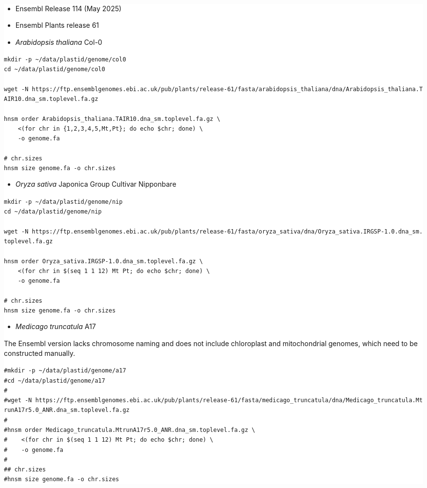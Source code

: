 * Ensembl Release 114 (May 2025)
* Ensembl Plants release 61

* *Arabidopsis thaliana* Col-0

```shell
mkdir -p ~/data/plastid/genome/col0
cd ~/data/plastid/genome/col0

wget -N https://ftp.ensemblgenomes.ebi.ac.uk/pub/plants/release-61/fasta/arabidopsis_thaliana/dna/Arabidopsis_thaliana.TAIR10.dna_sm.toplevel.fa.gz

hnsm order Arabidopsis_thaliana.TAIR10.dna_sm.toplevel.fa.gz \
    <(for chr in {1,2,3,4,5,Mt,Pt}; do echo $chr; done) \
    -o genome.fa

# chr.sizes
hnsm size genome.fa -o chr.sizes

```

* *Oryza sativa* Japonica Group Cultivar Nipponbare

```shell
mkdir -p ~/data/plastid/genome/nip
cd ~/data/plastid/genome/nip

wget -N https://ftp.ensemblgenomes.ebi.ac.uk/pub/plants/release-61/fasta/oryza_sativa/dna/Oryza_sativa.IRGSP-1.0.dna_sm.toplevel.fa.gz

hnsm order Oryza_sativa.IRGSP-1.0.dna_sm.toplevel.fa.gz \
    <(for chr in $(seq 1 1 12) Mt Pt; do echo $chr; done) \
    -o genome.fa

# chr.sizes
hnsm size genome.fa -o chr.sizes

```

* *Medicago truncatula* A17

The Ensembl version lacks chromosome naming and does not include chloroplast and mitochondrial
genomes, which need to be constructed manually.

```shell
#mkdir -p ~/data/plastid/genome/a17
#cd ~/data/plastid/genome/a17
#
#wget -N https://ftp.ensemblgenomes.ebi.ac.uk/pub/plants/release-61/fasta/medicago_truncatula/dna/Medicago_truncatula.MtrunA17r5.0_ANR.dna_sm.toplevel.fa.gz
#
#hnsm order Medicago_truncatula.MtrunA17r5.0_ANR.dna_sm.toplevel.fa.gz \
#    <(for chr in $(seq 1 1 12) Mt Pt; do echo $chr; done) \
#    -o genome.fa
#
## chr.sizes
#hnsm size genome.fa -o chr.sizes

```
